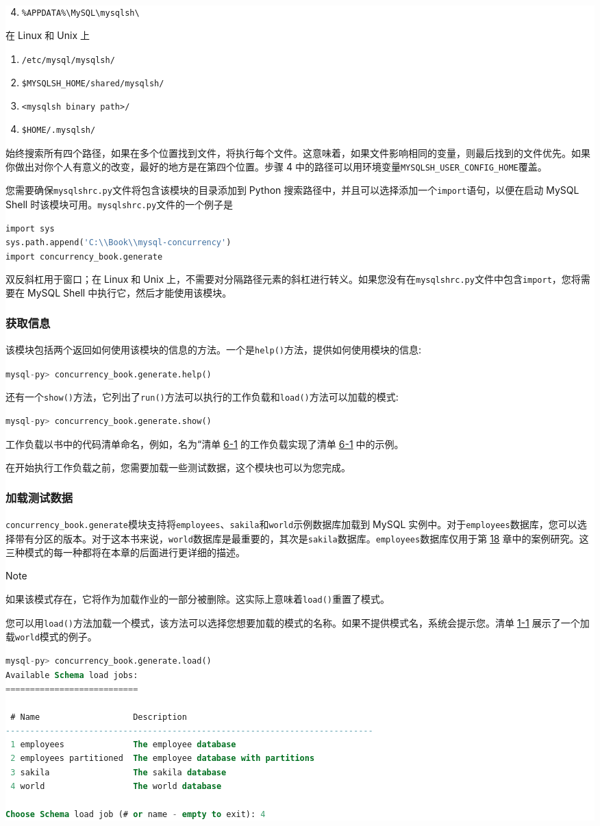 4.  `%APPDATA%\MySQL\mysqlsh\`

在 Linux 和 Unix 上

1.  `/etc/mysql/mysqlsh/`

2.  `$MYSQLSH_HOME/shared/mysqlsh/`

3.  `<mysqlsh binary path>/`

4.  `$HOME/.mysqlsh/`

始终搜索所有四个路径，如果在多个位置找到文件，将执行每个文件。这意味着，如果文件影响相同的变量，则最后找到的文件优先。如果你做出对你个人有意义的改变，最好的地方是在第四个位置。步骤 4 中的路径可以用环境变量`MYSQLSH_USER_CONFIG_HOME`覆盖。

您需要确保`mysqlshrc.py`文件将包含该模块的目录添加到 Python 搜索路径中，并且可以选择添加一个`import`语句，以便在启动 MySQL Shell 时该模块可用。`mysqlshrc.py`文件的一个例子是

```sql
import sys
sys.path.append('C:\\Book\\mysql-concurrency')
import concurrency_book.generate

```

双反斜杠用于窗口；在 Linux 和 Unix 上，不需要对分隔路径元素的斜杠进行转义。如果您没有在`mysqlshrc.py`文件中包含`import`，您将需要在 MySQL Shell 中执行它，然后才能使用该模块。

### 获取信息

该模块包括两个返回如何使用该模块的信息的方法。一个是`help()`方法，提供如何使用模块的信息:

```sql
mysql-py> concurrency_book.generate.help()

```

还有一个`show()`方法，它列出了`run()`方法可以执行的工作负载和`load()`方法可以加载的模式:

```sql
mysql-py> concurrency_book.generate.show()

```

工作负载以书中的代码清单命名，例如，名为“清单 [6-1](06.html#PC1) 的工作负载实现了清单 [6-1](06.html#PC1) 中的示例。

在开始执行工作负载之前，您需要加载一些测试数据，这个模块也可以为您完成。

### 加载测试数据

`concurrency_book.generate`模块支持将`employees`、`sakila`和`world`示例数据库加载到 MySQL 实例中。对于`employees`数据库，您可以选择带有分区的版本。对于这本书来说，`world`数据库是最重要的，其次是`sakila`数据库。`employees`数据库仅用于第 [18](18.html) 章中的案例研究。这三种模式的每一种都将在本章的后面进行更详细的描述。

Note

如果该模式存在，它将作为加载作业的一部分被删除。这实际上意味着`load()`重置了模式。

您可以用`load()`方法加载一个模式，该方法可以选择您想要加载的模式的名称。如果不提供模式名，系统会提示您。清单 [1-1](#PC4) 展示了一个加载`world`模式的例子。

```sql
mysql-py> concurrency_book.generate.load()
Available Schema load jobs:
===========================

 # Name                   Description
---------------------------------------------------------------------------
 1 employees              The employee database
 2 employees partitioned  The employee database with partitions
 3 sakila                 The sakila database
 4 world                  The world database

Choose Schema load job (# or name - empty to exit): 4
```